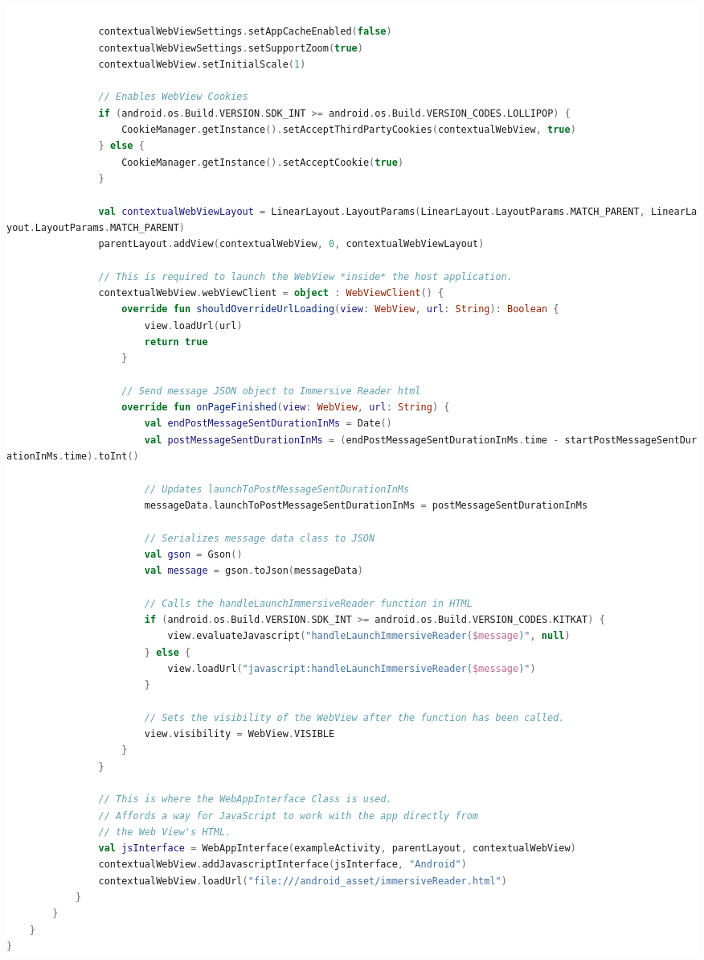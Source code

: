 ```MainActivity.kt

                contextualWebViewSettings.setAppCacheEnabled(false)
                contextualWebViewSettings.setSupportZoom(true)
                contextualWebView.setInitialScale(1)

                // Enables WebView Cookies
                if (android.os.Build.VERSION.SDK_INT >= android.os.Build.VERSION_CODES.LOLLIPOP) {
                    CookieManager.getInstance().setAcceptThirdPartyCookies(contextualWebView, true)
                } else {
                    CookieManager.getInstance().setAcceptCookie(true)
                }

                val contextualWebViewLayout = LinearLayout.LayoutParams(LinearLayout.LayoutParams.MATCH_PARENT, LinearLayout.LayoutParams.MATCH_PARENT)
                parentLayout.addView(contextualWebView, 0, contextualWebViewLayout)

                // This is required to launch the WebView *inside* the host application.
                contextualWebView.webViewClient = object : WebViewClient() {
                    override fun shouldOverrideUrlLoading(view: WebView, url: String): Boolean {
                        view.loadUrl(url)
                        return true
                    }

                    // Send message JSON object to Immersive Reader html
                    override fun onPageFinished(view: WebView, url: String) {
                        val endPostMessageSentDurationInMs = Date()
                        val postMessageSentDurationInMs = (endPostMessageSentDurationInMs.time - startPostMessageSentDurationInMs.time).toInt()

                        // Updates launchToPostMessageSentDurationInMs
                        messageData.launchToPostMessageSentDurationInMs = postMessageSentDurationInMs

                        // Serializes message data class to JSON
                        val gson = Gson()
                        val message = gson.toJson(messageData)

                        // Calls the handleLaunchImmersiveReader function in HTML
                        if (android.os.Build.VERSION.SDK_INT >= android.os.Build.VERSION_CODES.KITKAT) {
                            view.evaluateJavascript("handleLaunchImmersiveReader($message)", null)
                        } else {
                            view.loadUrl("javascript:handleLaunchImmersiveReader($message)")
                        }

                        // Sets the visibility of the WebView after the function has been called.
                        view.visibility = WebView.VISIBLE
                    }
                }

                // This is where the WebAppInterface Class is used.
                // Affords a way for JavaScript to work with the app directly from
                // the Web View's HTML.
                val jsInterface = WebAppInterface(exampleActivity, parentLayout, contextualWebView)
                contextualWebView.addJavascriptInterface(jsInterface, "Android")
                contextualWebView.loadUrl("file:///android_asset/immersiveReader.html")
            }
        }
    }
}
```
